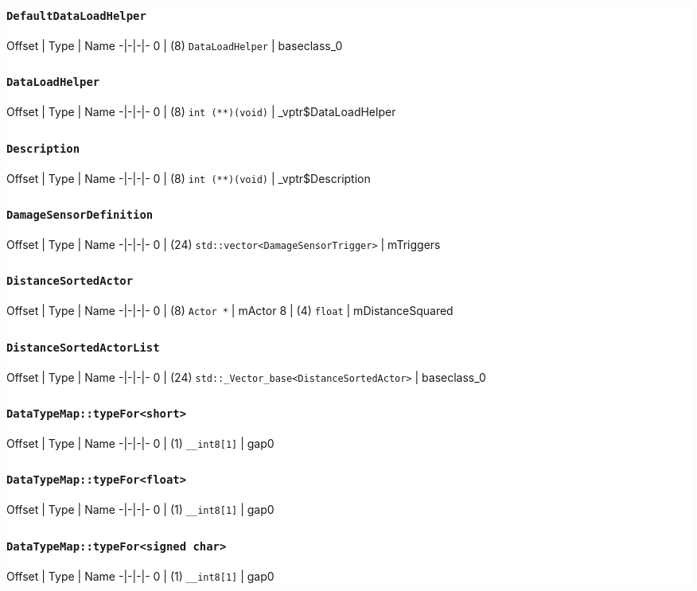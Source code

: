 
### `DefaultDataLoadHelper`
Offset | Type | Name
-|-|-|-
0 | (8) `DataLoadHelper` | baseclass_0


### `DataLoadHelper`
Offset | Type | Name
-|-|-|-
0 | (8) `int (**)(void)` | _vptr$DataLoadHelper


### `Description`
Offset | Type | Name
-|-|-|-
0 | (8) `int (**)(void)` | _vptr$Description


### `DamageSensorDefinition`
Offset | Type | Name
-|-|-|-
0 | (24) `std::vector<DamageSensorTrigger>` | mTriggers


### `DistanceSortedActor`
Offset | Type | Name
-|-|-|-
0 | (8) `Actor *` | mActor
8 | (4) `float` | mDistanceSquared


### `DistanceSortedActorList`
Offset | Type | Name
-|-|-|-
0 | (24) `std::_Vector_base<DistanceSortedActor>` | baseclass_0


### `DataTypeMap::typeFor<short>`
Offset | Type | Name
-|-|-|-
0 | (1) `__int8[1]` | gap0


### `DataTypeMap::typeFor<float>`
Offset | Type | Name
-|-|-|-
0 | (1) `__int8[1]` | gap0


### `DataTypeMap::typeFor<signed char>`
Offset | Type | Name
-|-|-|-
0 | (1) `__int8[1]` | gap0
